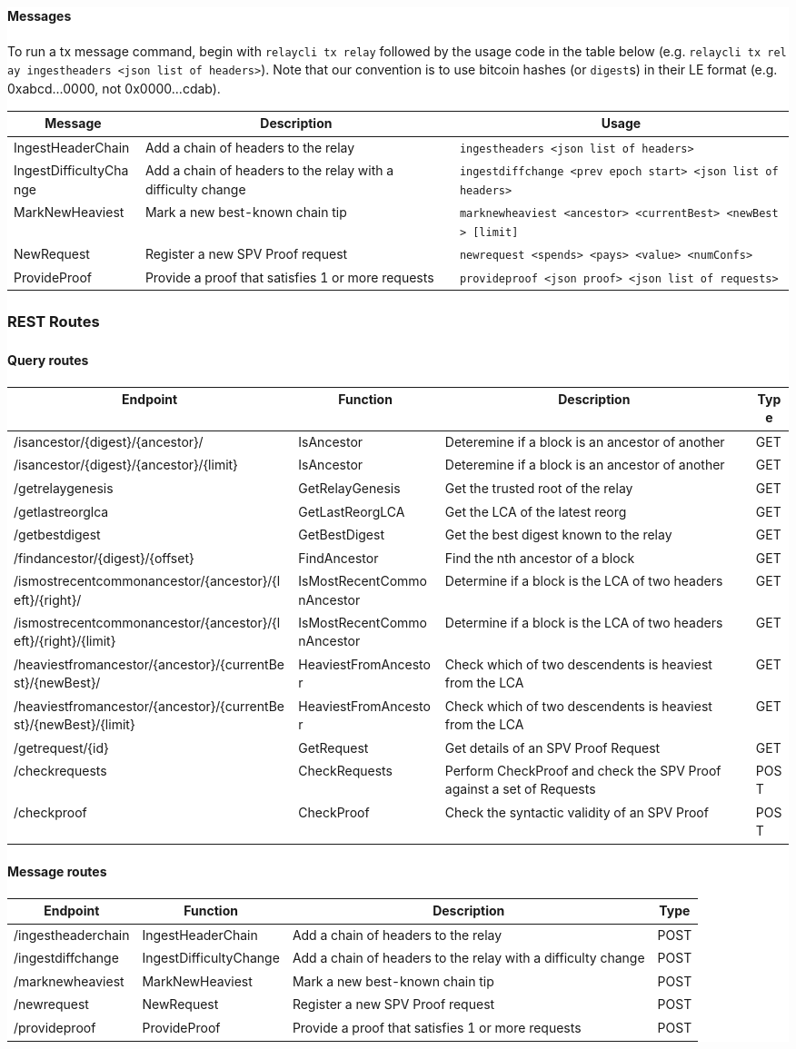 #### Messages
To run a tx message command, begin with `relaycli tx relay` followed by the usage code in the table below (e.g. `relaycli tx relay ingestheaders <json list of headers>`). Note that our convention is to use bitcoin hashes (or `digest`s) in their LE format (e.g. 0xabcd...0000, not 0x0000...cdab).

| Message | Description | Usage |
| ------- | ----------- | ----- |
| IngestHeaderChain | Add a chain of headers to the relay | `ingestheaders <json list of headers>` |
| IngestDifficultyChange | Add a chain of headers to the relay with a difficulty change | `ingestdiffchange <prev epoch start> <json list of headers>` |
| MarkNewHeaviest | Mark a new best-known chain tip | `marknewheaviest <ancestor> <currentBest> <newBest> [limit]` |
| NewRequest | Register a new SPV Proof request | `newrequest <spends> <pays> <value> <numConfs>` |
| ProvideProof | Provide a proof that satisfies 1 or more requests | `provideproof <json proof> <json list of requests>` |

### REST Routes

#### Query routes

| Endpoint | Function | Description | Type |
| -------- | -------- | ----------- | ---- |
| /isancestor/{digest}/{ancestor}/ | IsAncestor | Deteremine if a block is an ancestor of another | GET |
| /isancestor/{digest}/{ancestor}/{limit} | IsAncestor | Deteremine if a block is an ancestor of another | GET |
| /getrelaygenesis | GetRelayGenesis | Get the trusted root of the relay | GET |
| /getlastreorglca | GetLastReorgLCA | Get the LCA of the latest reorg | GET |
| /getbestdigest | GetBestDigest | Get the best digest known to the relay | GET |
| /findancestor/{digest}/{offset} | FindAncestor | Find the nth ancestor of a block | GET |
| /ismostrecentcommonancestor/{ancestor}/{left}/{right}/ | IsMostRecentCommonAncestor | Determine if a block is the LCA of two headers | GET |
| /ismostrecentcommonancestor/{ancestor}/{left}/{right}/{limit} | IsMostRecentCommonAncestor | Determine if a block is the LCA of two headers | GET |
| /heaviestfromancestor/{ancestor}/{currentBest}/{newBest}/ | HeaviestFromAncestor | Check which of two descendents is heaviest from the LCA | GET |
| /heaviestfromancestor/{ancestor}/{currentBest}/{newBest}/{limit} | HeaviestFromAncestor | Check which of two descendents is heaviest from the LCA | GET |
| /getrequest/{id} | GetRequest | Get details of an SPV Proof Request | GET |
| /checkrequests | CheckRequests | Perform CheckProof and check the SPV Proof against a set of Requests | POST |
| /checkproof | CheckProof | Check the syntactic validity of an SPV Proof | POST |

#### Message routes

| Endpoint | Function | Description | Type |
| -------- | -------- | ----------- | ---- |
| /ingestheaderchain | IngestHeaderChain | Add a chain of headers to the relay | POST |
| /ingestdiffchange | IngestDifficultyChange | Add a chain of headers to the relay with a difficulty change | POST |
| /marknewheaviest | MarkNewHeaviest | Mark a new best-known chain tip | POST |
| /newrequest | NewRequest | Register a new SPV Proof request | POST |
| /provideproof | ProvideProof | Provide a proof that satisfies 1 or more requests | POST |
